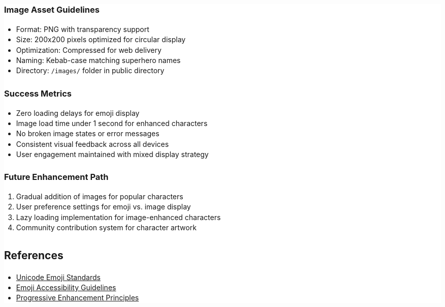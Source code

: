 ### Image Asset Guidelines
- Format: PNG with transparency support
- Size: 200x200 pixels optimized for circular display
- Optimization: Compressed for web delivery
- Naming: Kebab-case matching superhero names
- Directory: `/images/` folder in public directory

### Success Metrics
- Zero loading delays for emoji display
- Image load time under 1 second for enhanced characters
- No broken image states or error messages
- Consistent visual feedback across all devices
- User engagement maintained with mixed display strategy

### Future Enhancement Path
1. Gradual addition of images for popular characters
2. User preference settings for emoji vs. image display
3. Lazy loading implementation for image-enhanced characters
4. Community contribution system for character artwork

## References
- [Unicode Emoji Standards](https://unicode.org/emoji/)
- [Emoji Accessibility Guidelines](https://developer.mozilla.org/en-US/docs/Web/Accessibility/Understanding_WCAG/Perceivable)
- [Progressive Enhancement Principles](https://developer.mozilla.org/en-US/docs/Glossary/Progressive_Enhancement)
